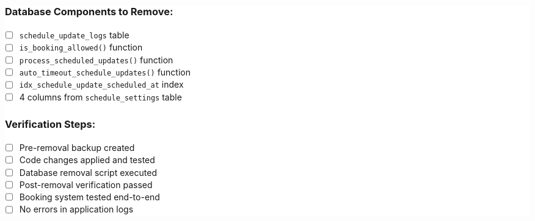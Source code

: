 ### Database Components to Remove:
- [ ] `schedule_update_logs` table
- [ ] `is_booking_allowed()` function
- [ ] `process_scheduled_updates()` function
- [ ] `auto_timeout_schedule_updates()` function
- [ ] `idx_schedule_update_scheduled_at` index
- [ ] 4 columns from `schedule_settings` table

### Verification Steps:
- [ ] Pre-removal backup created
- [ ] Code changes applied and tested
- [ ] Database removal script executed
- [ ] Post-removal verification passed
- [ ] Booking system tested end-to-end
- [ ] No errors in application logs
